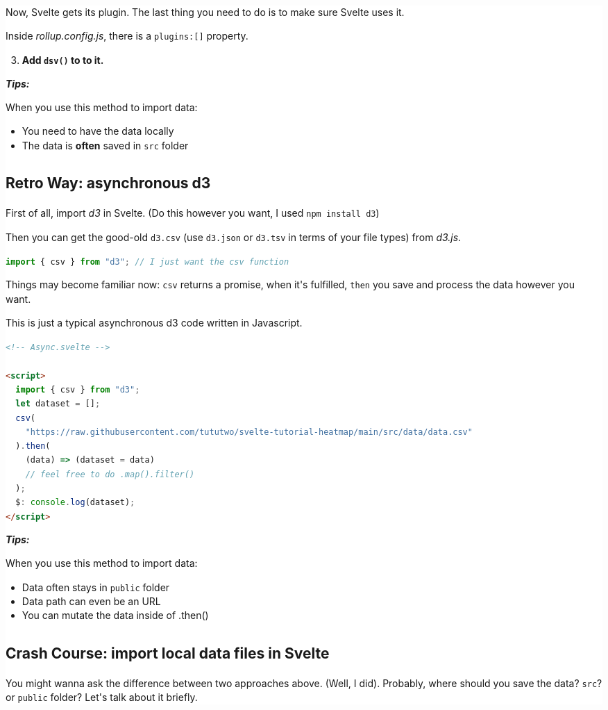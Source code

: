   Now, Svelte gets its plugin. The last thing you need to do is to make sure Svelte uses it.

   Inside _rollup.config.js_, there is a `plugins:[]` property.

3. **Add `dsv()` to to it.**



**_Tips:_**

When you use this method to import data:

- You need to have the data locally
- The data is **often** saved in `src` folder

## Retro Way: asynchronous d3

First of all, import _d3_ in Svelte. (Do this however you want, I used `npm install d3`)

Then you can get the good-old `d3.csv` (use `d3.json` or `d3.tsv` in terms of your file types) from _d3.js_.

```javascript
import { csv } from "d3"; // I just want the csv function
```

Things may become familiar now: `csv` returns a promise, when it's fulfilled, `then` you save and process the data however you want.

This is just a typical asynchronous d3 code written in Javascript.

```html
<!-- Async.svelte -->

<script>
  import { csv } from "d3";
  let dataset = [];
  csv(
    "https://raw.githubusercontent.com/tututwo/svelte-tutorial-heatmap/main/src/data/data.csv"
  ).then(
    (data) => (dataset = data)
    // feel free to do .map().filter()
  );
  $: console.log(dataset);
</script>
```

**_Tips:_**

When you use this method to import data:

- Data often stays in `public` folder
- Data path can even be an URL
- You can mutate the data inside of .then()

## Crash Course: import local data files in Svelte

You might wanna ask the difference between two approaches above. (Well, I did). Probably, where should you save the data? `src`? or `public` folder? Let's talk about it briefly.
